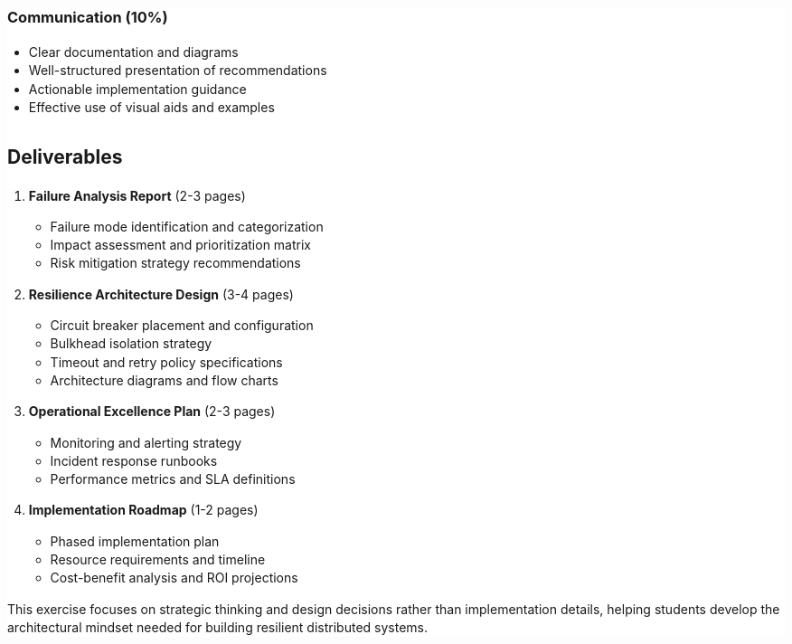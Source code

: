 ### Communication (10%)
- Clear documentation and diagrams
- Well-structured presentation of recommendations
- Actionable implementation guidance
- Effective use of visual aids and examples

## Deliverables

1. **Failure Analysis Report** (2-3 pages)
   - Failure mode identification and categorization
   - Impact assessment and prioritization matrix
   - Risk mitigation strategy recommendations

2. **Resilience Architecture Design** (3-4 pages)
   - Circuit breaker placement and configuration
   - Bulkhead isolation strategy
   - Timeout and retry policy specifications
   - Architecture diagrams and flow charts

3. **Operational Excellence Plan** (2-3 pages)
   - Monitoring and alerting strategy
   - Incident response runbooks
   - Performance metrics and SLA definitions

4. **Implementation Roadmap** (1-2 pages)
   - Phased implementation plan
   - Resource requirements and timeline
   - Cost-benefit analysis and ROI projections

This exercise focuses on strategic thinking and design decisions rather than implementation details, helping students develop the architectural mindset needed for building resilient distributed systems.
